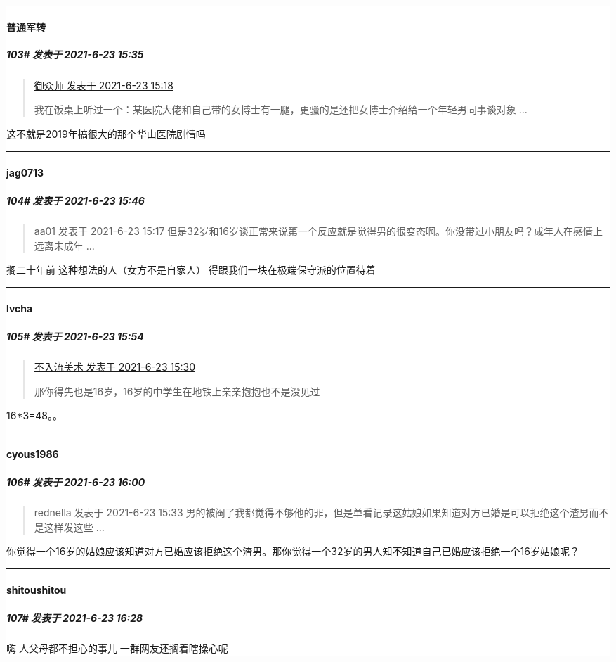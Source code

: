 
*****

####  普通军转  
##### 103#       发表于 2021-6-23 15:35


<blockquote><a href="httphttps://bbs.saraba1st.com/2b/forum.php?mod=redirect&amp;goto=findpost&amp;pid=51710453&amp;ptid=2011468" target="_blank">御众师 发表于 2021-6-23 15:18</a>

我在饭桌上听过一个：某医院大佬和自己带的女博士有一腿，更骚的是还把女博士介绍给一个年轻男同事谈对象 ...</blockquote>
这不就是2019年搞很大的那个华山医院剧情吗


*****

####  jag0713  
##### 104#       发表于 2021-6-23 15:46


<blockquote>aa01 发表于 2021-6-23 15:17
但是32岁和16岁谈正常来说第一个反应就是觉得男的很变态啊。你没带过小朋友吗？成年人在感情上远离未成年 ...</blockquote>
搁二十年前 这种想法的人（女方不是自家人） 得跟我们一块在极端保守派的位置待着


*****

####  lvcha  
##### 105#       发表于 2021-6-23 15:54


<blockquote><a href="httphttps://bbs.saraba1st.com/2b/forum.php?mod=redirect&amp;goto=findpost&amp;pid=51710589&amp;ptid=2011468" target="_blank">不入流美术 发表于 2021-6-23 15:30</a>

那你得先也是16岁，16岁的中学生在地铁上亲亲抱抱也不是没见过</blockquote>
16*3=48。。


*****

####  cyous1986  
##### 106#       发表于 2021-6-23 16:00


<blockquote>rednella 发表于 2021-6-23 15:33
男的被阉了我都觉得不够他的罪，但是单看记录这姑娘如果知道对方已婚是可以拒绝这个渣男而不是这样发这些 ...</blockquote>
你觉得一个16岁的姑娘应该知道对方已婚应该拒绝这个渣男。那你觉得一个32岁的男人知不知道自己已婚应该拒绝一个16岁姑娘呢？


                                              

*****

####  shitoushitou  
##### 107#       发表于 2021-6-23 16:28


嗨 人父母都不担心的事儿 一群网友还搁着瞎操心呢

